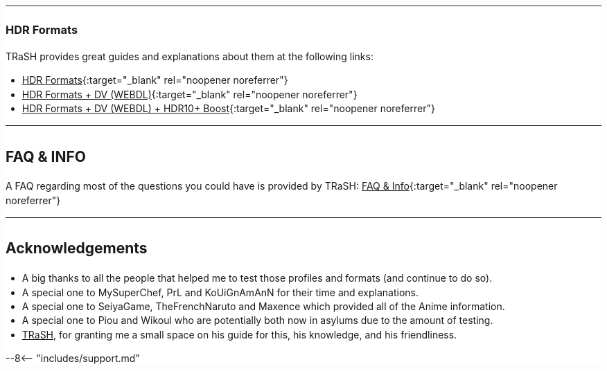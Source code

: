 ------

### HDR Formats

TRaSH provides great guides and explanations about them at the following links:

- [HDR Formats](/Sonarr/sonarr-setup-quality-profiles/#hdr-formats){:target="_blank" rel="noopener noreferrer"}
- [HDR Formats + DV (WEBDL)](/Sonarr/sonarr-setup-quality-profiles/#hdr-formats-dv-webdl){:target="_blank" rel="noopener noreferrer"}
- [HDR Formats + DV (WEBDL) + HDR10+ Boost](/Sonarr/sonarr-setup-quality-profiles/#hdr-formats-dv-webdl-hdr10-boost){:target="_blank" rel="noopener noreferrer"}

------

## FAQ & INFO

A FAQ regarding most of the questions you could have is provided by TRaSH: [FAQ & Info](/Sonarr/sonarr-setup-quality-profiles/#faq-info){:target="_blank" rel="noopener noreferrer"}

------

## Acknowledgements

- A big thanks to all the people that helped me to test those profiles and formats (and continue to do so).
- A special one to MySuperChef, PrL and KoUiGnAmAnN for their time and explanations.
- A special one to SeiyaGame, TheFrenchNaruto and Maxence which provided all of the Anime information.
- A special one to Piou and Wikoul who are potentially both now in asylums due to the amount of testing.
- [TRaSH](https://trash-guides.info/), for granting me a small space on his guide for this, his knowledge, and his friendliness.

--8<-- "includes/support.md"
